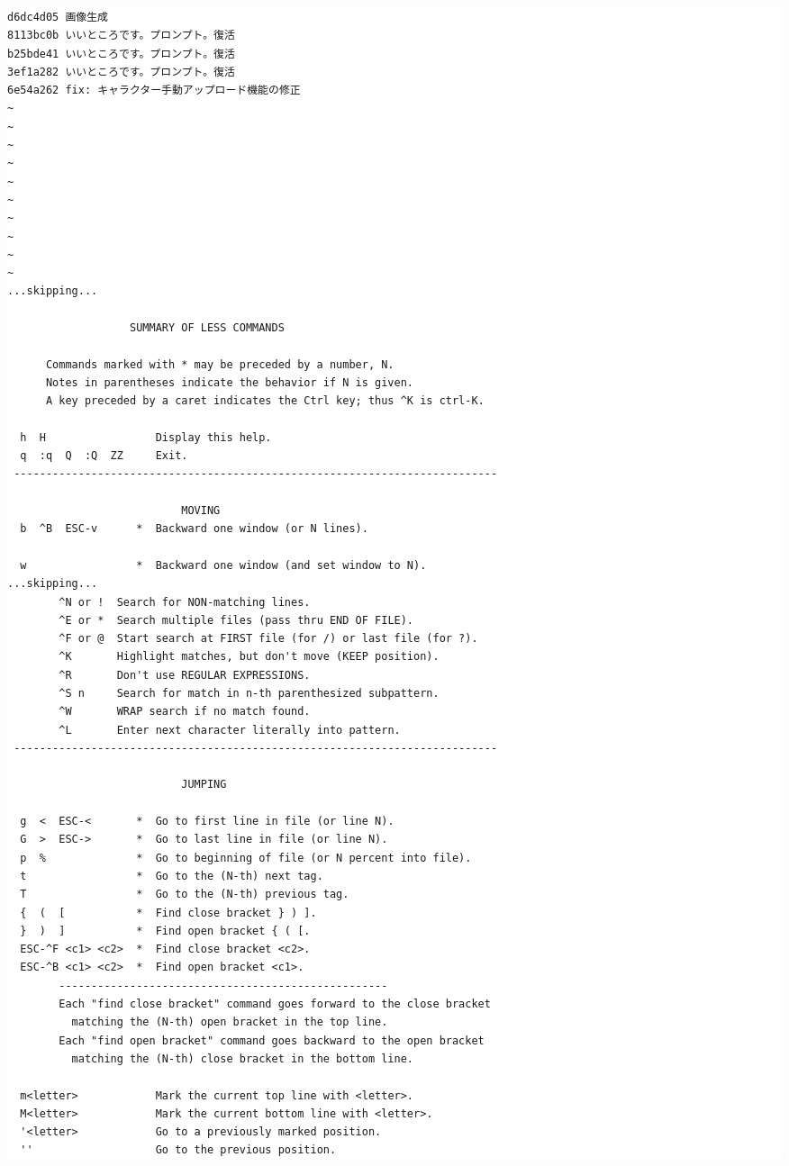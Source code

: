 ```
d6dc4d05 画像生成
8113bc0b いいところです。プロンプト。復活
b25bde41 いいところです。プロンプト。復活
3ef1a282 いいところです。プロンプト。復活
6e54a262 fix: キャラクター手動アップロード機能の修正
~
~
~
~
~
~
~
~
~
~
...skipping...

                   SUMMARY OF LESS COMMANDS

      Commands marked with * may be preceded by a number, N.
      Notes in parentheses indicate the behavior if N is given.
      A key preceded by a caret indicates the Ctrl key; thus ^K is ctrl-K.

  h  H                 Display this help.
  q  :q  Q  :Q  ZZ     Exit.
 ---------------------------------------------------------------------------

                           MOVING
  b  ^B  ESC-v      *  Backward one window (or N lines).

  w                 *  Backward one window (and set window to N).
...skipping...
        ^N or !  Search for NON-matching lines.
        ^E or *  Search multiple files (pass thru END OF FILE).
        ^F or @  Start search at FIRST file (for /) or last file (for ?).
        ^K       Highlight matches, but don't move (KEEP position).
        ^R       Don't use REGULAR EXPRESSIONS.
        ^S n     Search for match in n-th parenthesized subpattern.
        ^W       WRAP search if no match found.
        ^L       Enter next character literally into pattern.
 ---------------------------------------------------------------------------

                           JUMPING

  g  <  ESC-<       *  Go to first line in file (or line N).
  G  >  ESC->       *  Go to last line in file (or line N).
  p  %              *  Go to beginning of file (or N percent into file).
  t                 *  Go to the (N-th) next tag.
  T                 *  Go to the (N-th) previous tag.
  {  (  [           *  Find close bracket } ) ].
  }  )  ]           *  Find open bracket { ( [.
  ESC-^F <c1> <c2>  *  Find close bracket <c2>.
  ESC-^B <c1> <c2>  *  Find open bracket <c1>.
        ---------------------------------------------------
        Each "find close bracket" command goes forward to the close bracket
          matching the (N-th) open bracket in the top line.
        Each "find open bracket" command goes backward to the open bracket
          matching the (N-th) close bracket in the bottom line.

  m<letter>            Mark the current top line with <letter>.
  M<letter>            Mark the current bottom line with <letter>.
  '<letter>            Go to a previously marked position.
  ''                   Go to the previous position.
```